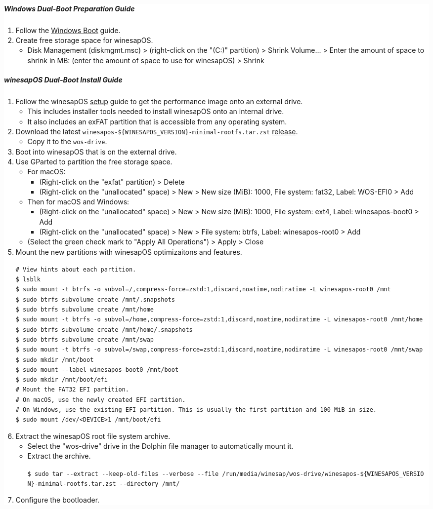 ##### Windows Dual-Boot Preparation Guide

1. Follow the [Windows Boot](#windows-boot) guide.
2. Create free storage space for winesapOS.
    - Disk Management (diskmgmt.msc) > (right-click on the "(C:)" partition) > Shrink Volume... > Enter the amount of space to shrink in MB: (enter the amount of space to use for winesapOS) > Shrink

##### winesapOS Dual-Boot Install Guide

1. Follow the winesapOS [setup](#setup) guide to get the performance image onto an external drive.
    - This includes installer tools needed to install winesapOS onto an internal drive.
    - It also includes an exFAT partition that is accessible from any operating system.
2. Download the latest `winesapos-${WINESAPOS_VERSION}-minimal-rootfs.tar.zst` [release](https://github.com/LukeShortCloud/winesapOS/releases).
    - Copy it to the `wos-drive`.
3. Boot into winesapOS that is on the external drive.
4. Use GParted to partition the free storage space.
    - For macOS:
        - (Right-click on the "exfat" partition) > Delete
        - (Right-click on the "unallocated" space) > New > New size (MiB): 1000, File system: fat32, Label: WOS-EFI0 > Add
    - Then for macOS and Windows:
        - (Right-click on the "unallocated" space) > New > New size (MiB): 1000, File system: ext4, Label: winesapos-boot0 > Add
        - (Right-click on the "unallocated" space) > New > File system: btrfs, Label: winesapos-root0 > Add
    - (Select the green check mark to "Apply All Operations") > Apply > Close
5. Mount the new partitions with winesapOS optimizaitons and features.
    ```
    # View hints about each partition.
    $ lsblk
    $ sudo mount -t btrfs -o subvol=/,compress-force=zstd:1,discard,noatime,nodiratime -L winesapos-root0 /mnt
    $ sudo btrfs subvolume create /mnt/.snapshots
    $ sudo btrfs subvolume create /mnt/home
    $ sudo mount -t btrfs -o subvol=/home,compress-force=zstd:1,discard,noatime,nodiratime -L winesapos-root0 /mnt/home
    $ sudo btrfs subvolume create /mnt/home/.snapshots
    $ sudo btrfs subvolume create /mnt/swap
    $ sudo mount -t btrfs -o subvol=/swap,compress-force=zstd:1,discard,noatime,nodiratime -L winesapos-root0 /mnt/swap
    $ sudo mkdir /mnt/boot
    $ sudo mount --label winesapos-boot0 /mnt/boot
    $ sudo mkdir /mnt/boot/efi
    # Mount the FAT32 EFI partition.
    # On macOS, use the newly created EFI partition.
    # On Windows, use the existing EFI partition. This is usually the first partition and 100 MiB in size.
    $ sudo mount /dev/<DEVICE>1 /mnt/boot/efi
    ```
6. Extract the winesapOS root file system archive.
    - Select the "wos-drive" drive in the Dolphin file manager to automatically mount it.
    - Extract the archive.
        ```
        $ sudo tar --extract --keep-old-files --verbose --file /run/media/winesap/wos-drive/winesapos-${WINESAPOS_VERSION}-minimal-rootfs.tar.zst --directory /mnt/
        ```
7. Configure the bootloader.
    ```